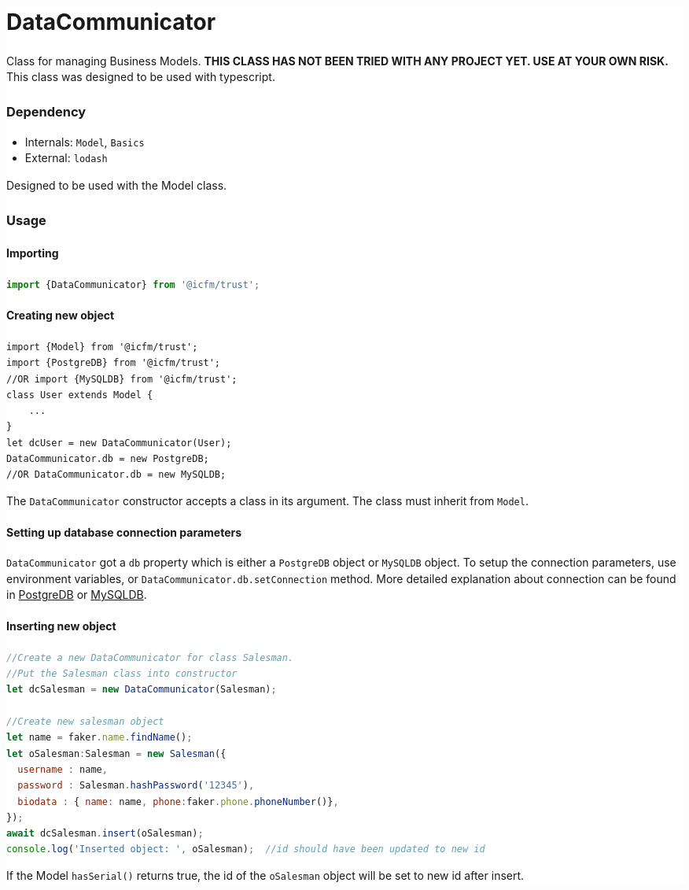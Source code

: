 # DataCommunicator
Class for managing Business Models. **THIS CLASS HAS NOT BEEN TRIED WITH ANY PROJECT YET. USE AT YOUR OWN RISK.** This class was designed to be used with typescript.

### Dependency
- Internals: `Model`, `Basics`
- External: `lodash`

Designed to be used with the Model class.

### Usage
#### Importing
```javascript
import {DataCommunicator} from '@icfm/trust';
```

#### Creating new object
```
import {Model} from '@icfm/trust';
import {PostgreDB} from '@icfm/trust';
//OR import {MySQLDB} from '@icfm/trust';
class User extends Model {
	...
}
let dcUser = new DataCommunicator(User);
DataCommunicator.db = new PostgreDB;
//OR DataCommunicator.db = new MySQLDB;
```
The `DataCommunicator` constructor accepts a class in its argument. The class must inherit from `Model`.

#### Setting up database connection parameters
`DataCommunicator` got a `db` property which is either a `PostgreDB` object or `MySQLDB` object. To setup the connection parameters, use environment variables, or `DataCommunicator.db.setConnection` method. More detailed explanation about connection can be found in [PostgreDB](https://github.com/fandisus/node_trust/blob/master/src/PostgreDB.md "PostgreDB") or [MySQLDB](https://github.com/fandisus/node_trust/blob/master/src/MySQLDB.md "MySQLDB").

#### Inserting new object
```javascript
//Create a new DataCommunicator for class Salesman.
//Put the Salesman class into constructor
let dcSalesman = new DataCommunicator(Salesman);

//Create new salesman object
let name = faker.name.findName();
let oSalesman:Salesman = new Salesman({
  username : name,
  password : Salesman.hashPassword('12345'),
  biodata : { name: name, phone:faker.phone.phoneNumber()},
});
await dcSalesman.insert(oSalesman);
console.log('Inserted object: ', oSalesman);  //id should have been updated to new id
```
If the Model `hasSerial()` returns true, the id of the `oSalesman` object will be set to new id after insert.
